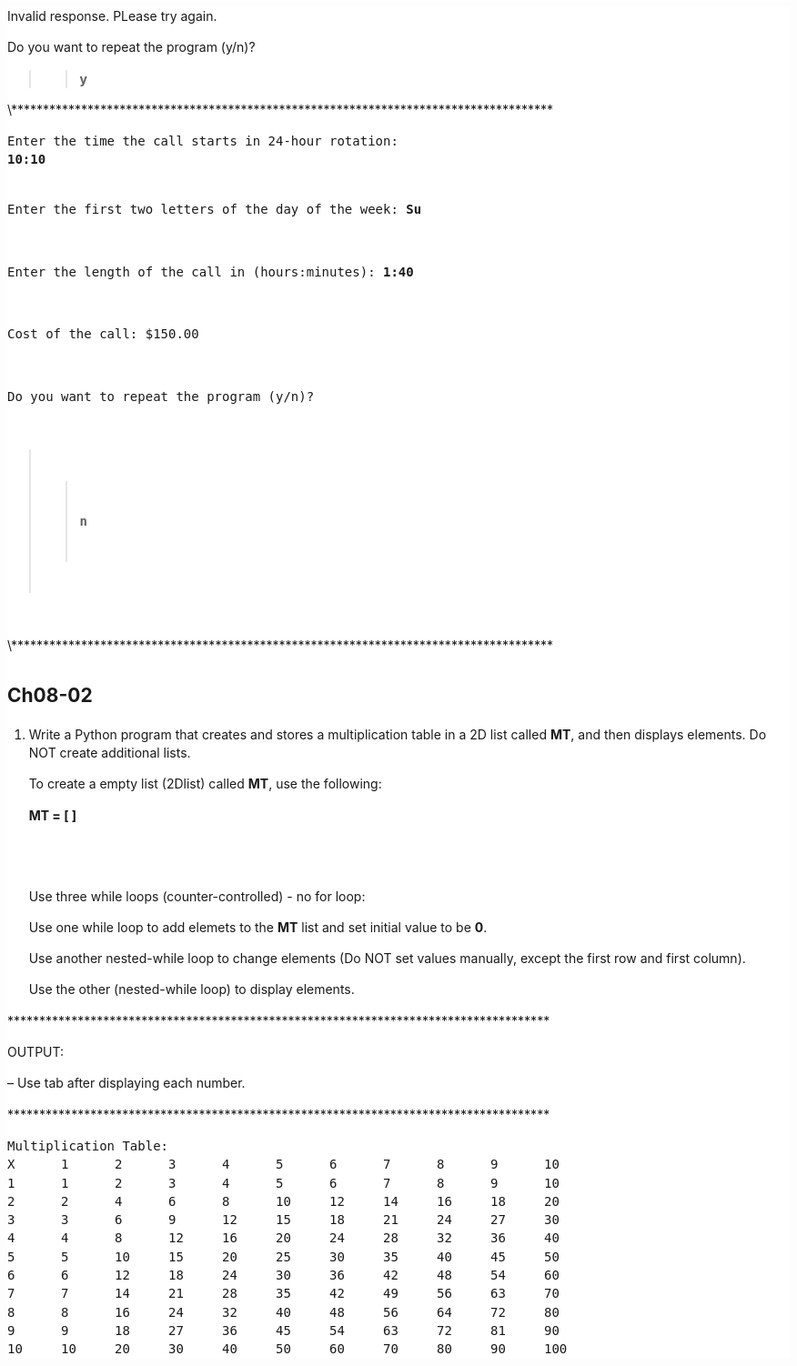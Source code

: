 Invalid response.
PLease try again.

Do you want to repeat the program (y/n)?
>><b>y</b>
</pre>
\*************************************************************************************
<pre>
Enter the time the call starts in 24-hour rotation:
<b>10:10</b>

Enter the first two letters of the day of the week:
<b>Su</b>

Enter the length of the call in (hours:minutes):
<b>1:40</b>

Cost of the call: $150.00


Do you want to repeat the program (y/n)?
>><b>n</b>
</pre>
\*************************************************************************************

## Ch08-02
1. Write a Python program that creates and stores a multiplication table in a 2D list called **MT**, and then 
displays elements.  Do NOT create additional lists.

&nbsp;&nbsp;&nbsp;&nbsp;&nbsp;&nbsp;To create a empty list (2Dlist) called **MT**, use the following:

&nbsp;&nbsp;&nbsp;&nbsp;&nbsp;&nbsp;**MT = [ ]**

<br />
<br />

&nbsp;&nbsp;&nbsp;&nbsp;&nbsp;&nbsp;Use three while loops (counter-controlled) - no for loop:

&nbsp;&nbsp;&nbsp;&nbsp;&nbsp;&nbsp;Use one while loop to add elemets to the **MT** list and set initial value to 
be **0**.

&nbsp;&nbsp;&nbsp;&nbsp;&nbsp;&nbsp;Use another nested-while loop to change elements (Do NOT set values manually, 
except the first row and first column).

&nbsp;&nbsp;&nbsp;&nbsp;&nbsp;&nbsp;Use the other (nested-while loop) to display elements.

\*************************************************************************************

OUTPUT:

&ndash; Use tab after displaying each number.

\*************************************************************************************
<pre>
Multiplication Table:
X      1      2      3      4      5      6      7      8      9      10
1      1      2      3      4      5      6      7      8      9      10
2      2      4      6      8      10     12     14     16     18     20
3      3      6      9      12     15     18     21     24     27     30
4      4      8      12     16     20     24     28     32     36     40
5      5      10     15     20     25     30     35     40     45     50
6      6      12     18     24     30     36     42     48     54     60
7      7      14     21     28     35     42     49     56     63     70
8      8      16     24     32     40     48     56     64     72     80
9      9      18     27     36     45     54     63     72     81     90
10     10     20     30     40     50     60     70     80     90     100
</pre>